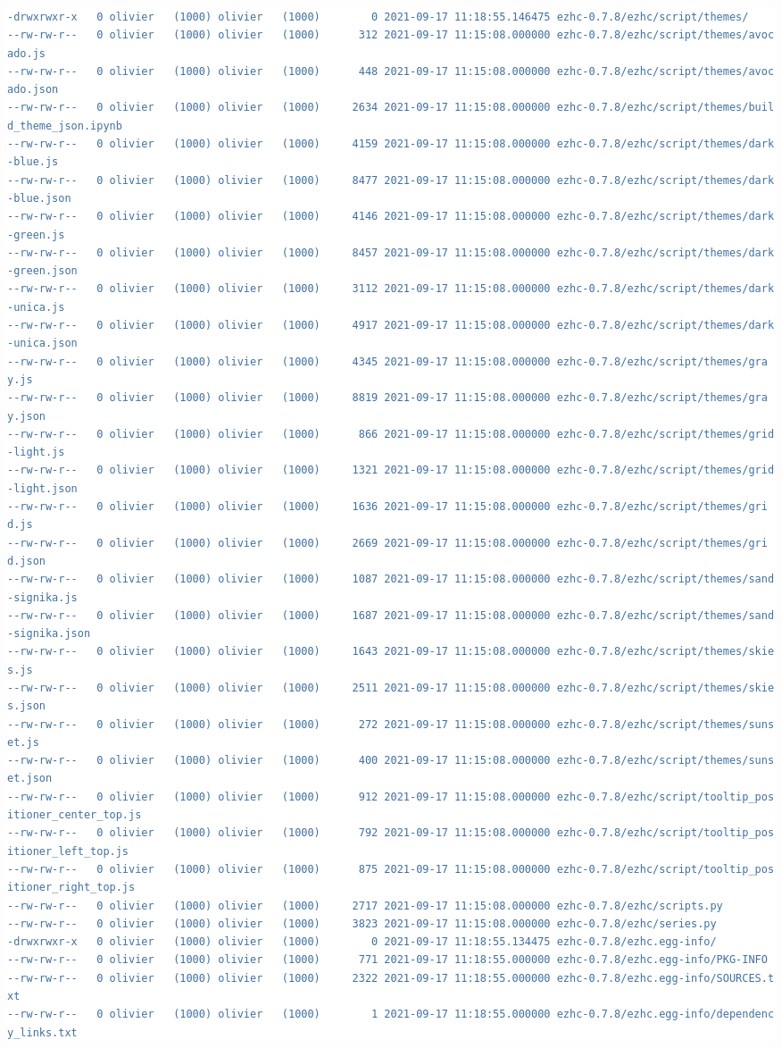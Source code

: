```diff
-drwxrwxr-x   0 olivier   (1000) olivier   (1000)        0 2021-09-17 11:18:55.146475 ezhc-0.7.8/ezhc/script/themes/
--rw-rw-r--   0 olivier   (1000) olivier   (1000)      312 2021-09-17 11:15:08.000000 ezhc-0.7.8/ezhc/script/themes/avocado.js
--rw-rw-r--   0 olivier   (1000) olivier   (1000)      448 2021-09-17 11:15:08.000000 ezhc-0.7.8/ezhc/script/themes/avocado.json
--rw-rw-r--   0 olivier   (1000) olivier   (1000)     2634 2021-09-17 11:15:08.000000 ezhc-0.7.8/ezhc/script/themes/build_theme_json.ipynb
--rw-rw-r--   0 olivier   (1000) olivier   (1000)     4159 2021-09-17 11:15:08.000000 ezhc-0.7.8/ezhc/script/themes/dark-blue.js
--rw-rw-r--   0 olivier   (1000) olivier   (1000)     8477 2021-09-17 11:15:08.000000 ezhc-0.7.8/ezhc/script/themes/dark-blue.json
--rw-rw-r--   0 olivier   (1000) olivier   (1000)     4146 2021-09-17 11:15:08.000000 ezhc-0.7.8/ezhc/script/themes/dark-green.js
--rw-rw-r--   0 olivier   (1000) olivier   (1000)     8457 2021-09-17 11:15:08.000000 ezhc-0.7.8/ezhc/script/themes/dark-green.json
--rw-rw-r--   0 olivier   (1000) olivier   (1000)     3112 2021-09-17 11:15:08.000000 ezhc-0.7.8/ezhc/script/themes/dark-unica.js
--rw-rw-r--   0 olivier   (1000) olivier   (1000)     4917 2021-09-17 11:15:08.000000 ezhc-0.7.8/ezhc/script/themes/dark-unica.json
--rw-rw-r--   0 olivier   (1000) olivier   (1000)     4345 2021-09-17 11:15:08.000000 ezhc-0.7.8/ezhc/script/themes/gray.js
--rw-rw-r--   0 olivier   (1000) olivier   (1000)     8819 2021-09-17 11:15:08.000000 ezhc-0.7.8/ezhc/script/themes/gray.json
--rw-rw-r--   0 olivier   (1000) olivier   (1000)      866 2021-09-17 11:15:08.000000 ezhc-0.7.8/ezhc/script/themes/grid-light.js
--rw-rw-r--   0 olivier   (1000) olivier   (1000)     1321 2021-09-17 11:15:08.000000 ezhc-0.7.8/ezhc/script/themes/grid-light.json
--rw-rw-r--   0 olivier   (1000) olivier   (1000)     1636 2021-09-17 11:15:08.000000 ezhc-0.7.8/ezhc/script/themes/grid.js
--rw-rw-r--   0 olivier   (1000) olivier   (1000)     2669 2021-09-17 11:15:08.000000 ezhc-0.7.8/ezhc/script/themes/grid.json
--rw-rw-r--   0 olivier   (1000) olivier   (1000)     1087 2021-09-17 11:15:08.000000 ezhc-0.7.8/ezhc/script/themes/sand-signika.js
--rw-rw-r--   0 olivier   (1000) olivier   (1000)     1687 2021-09-17 11:15:08.000000 ezhc-0.7.8/ezhc/script/themes/sand-signika.json
--rw-rw-r--   0 olivier   (1000) olivier   (1000)     1643 2021-09-17 11:15:08.000000 ezhc-0.7.8/ezhc/script/themes/skies.js
--rw-rw-r--   0 olivier   (1000) olivier   (1000)     2511 2021-09-17 11:15:08.000000 ezhc-0.7.8/ezhc/script/themes/skies.json
--rw-rw-r--   0 olivier   (1000) olivier   (1000)      272 2021-09-17 11:15:08.000000 ezhc-0.7.8/ezhc/script/themes/sunset.js
--rw-rw-r--   0 olivier   (1000) olivier   (1000)      400 2021-09-17 11:15:08.000000 ezhc-0.7.8/ezhc/script/themes/sunset.json
--rw-rw-r--   0 olivier   (1000) olivier   (1000)      912 2021-09-17 11:15:08.000000 ezhc-0.7.8/ezhc/script/tooltip_positioner_center_top.js
--rw-rw-r--   0 olivier   (1000) olivier   (1000)      792 2021-09-17 11:15:08.000000 ezhc-0.7.8/ezhc/script/tooltip_positioner_left_top.js
--rw-rw-r--   0 olivier   (1000) olivier   (1000)      875 2021-09-17 11:15:08.000000 ezhc-0.7.8/ezhc/script/tooltip_positioner_right_top.js
--rw-rw-r--   0 olivier   (1000) olivier   (1000)     2717 2021-09-17 11:15:08.000000 ezhc-0.7.8/ezhc/scripts.py
--rw-rw-r--   0 olivier   (1000) olivier   (1000)     3823 2021-09-17 11:15:08.000000 ezhc-0.7.8/ezhc/series.py
-drwxrwxr-x   0 olivier   (1000) olivier   (1000)        0 2021-09-17 11:18:55.134475 ezhc-0.7.8/ezhc.egg-info/
--rw-rw-r--   0 olivier   (1000) olivier   (1000)      771 2021-09-17 11:18:55.000000 ezhc-0.7.8/ezhc.egg-info/PKG-INFO
--rw-rw-r--   0 olivier   (1000) olivier   (1000)     2322 2021-09-17 11:18:55.000000 ezhc-0.7.8/ezhc.egg-info/SOURCES.txt
--rw-rw-r--   0 olivier   (1000) olivier   (1000)        1 2021-09-17 11:18:55.000000 ezhc-0.7.8/ezhc.egg-info/dependency_links.txt
```